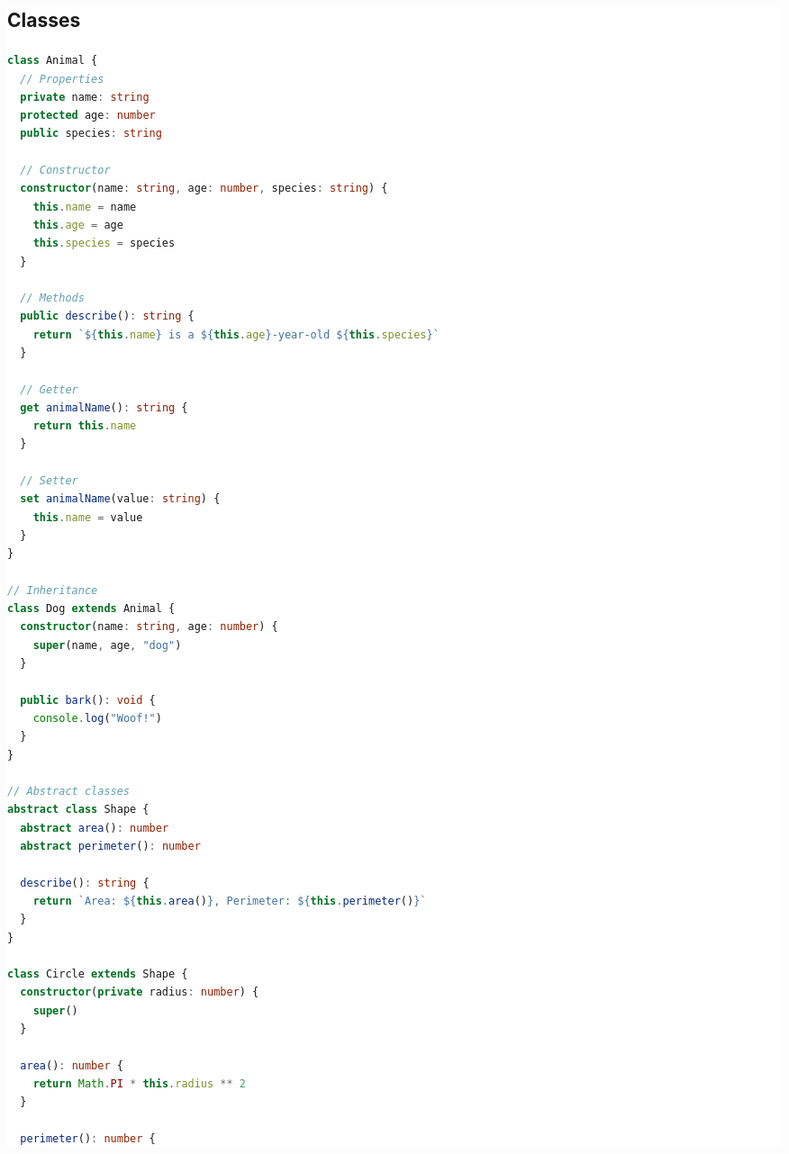 ## Classes

```typescript
class Animal {
  // Properties
  private name: string
  protected age: number
  public species: string

  // Constructor
  constructor(name: string, age: number, species: string) {
    this.name = name
    this.age = age
    this.species = species
  }

  // Methods
  public describe(): string {
    return `${this.name} is a ${this.age}-year-old ${this.species}`
  }

  // Getter
  get animalName(): string {
    return this.name
  }

  // Setter
  set animalName(value: string) {
    this.name = value
  }
}

// Inheritance
class Dog extends Animal {
  constructor(name: string, age: number) {
    super(name, age, "dog")
  }

  public bark(): void {
    console.log("Woof!")
  }
}

// Abstract classes
abstract class Shape {
  abstract area(): number
  abstract perimeter(): number

  describe(): string {
    return `Area: ${this.area()}, Perimeter: ${this.perimeter()}`
  }
}

class Circle extends Shape {
  constructor(private radius: number) {
    super()
  }

  area(): number {
    return Math.PI * this.radius ** 2
  }

  perimeter(): number {
```